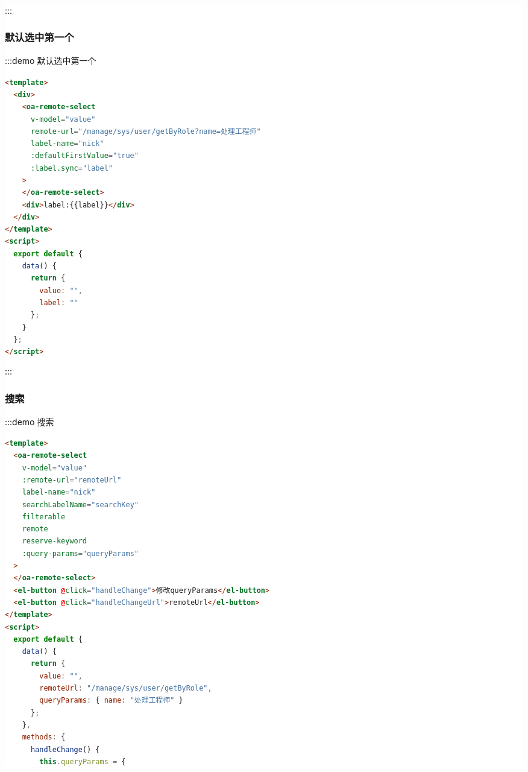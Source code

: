 :::

### 默认选中第一个

:::demo 默认选中第一个

```html
<template>
  <div>
    <oa-remote-select
      v-model="value"
      remote-url="/manage/sys/user/getByRole?name=处理工程师"
      label-name="nick"
      :defaultFirstValue="true"
      :label.sync="label"
    >
    </oa-remote-select>
    <div>label:{{label}}</div>
  </div>
</template>
<script>
  export default {
    data() {
      return {
        value: "",
        label: ""
      };
    }
  };
</script>
```

:::

### 搜索

:::demo 搜索

```html
<template>
  <oa-remote-select
    v-model="value"
    :remote-url="remoteUrl"
    label-name="nick"
    searchLabelName="searchKey"
    filterable
    remote
    reserve-keyword
    :query-params="queryParams"
  >
  </oa-remote-select>
  <el-button @click="handleChange">修改queryParams</el-button>
  <el-button @click="handleChangeUrl">remoteUrl</el-button>
</template>
<script>
  export default {
    data() {
      return {
        value: "",
        remoteUrl: "/manage/sys/user/getByRole",
        queryParams: { name: "处理工程师" }
      };
    },
    methods: {
      handleChange() {
        this.queryParams = {
```